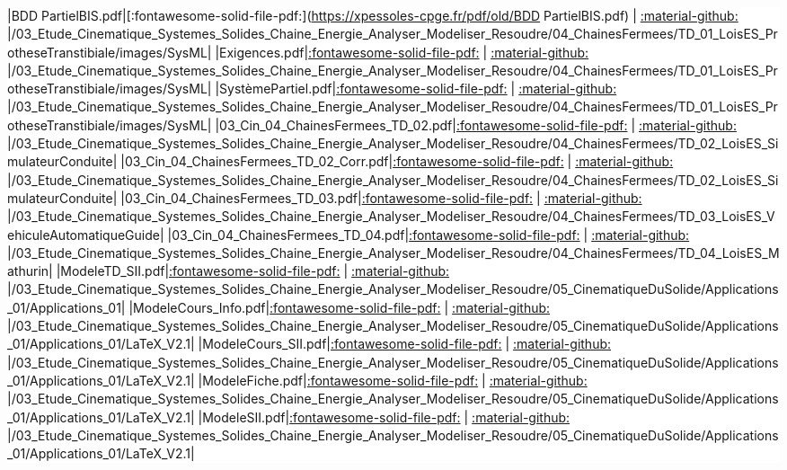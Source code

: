 |BDD PartielBIS.pdf|[:fontawesome-solid-file-pdf:](https://xpessoles-cpge.fr/pdf/old/BDD PartielBIS.pdf) | [:material-github:](https://github.com/xpessoles/03_Etude_Cinematique_Systemes_Solides_Chaine_Energie_Analyser_Modeliser_Resoudre/tree/master/04_ChainesFermees/TD_01_LoisES_ProtheseTranstibiale/images/SysML) |/03_Etude_Cinematique_Systemes_Solides_Chaine_Energie_Analyser_Modeliser_Resoudre/04_ChainesFermees/TD_01_LoisES_ProtheseTranstibiale/images/SysML| 
|Exigences.pdf|[:fontawesome-solid-file-pdf:](https://xpessoles-cpge.fr/pdf/old/Exigences.pdf) | [:material-github:](https://github.com/xpessoles/03_Etude_Cinematique_Systemes_Solides_Chaine_Energie_Analyser_Modeliser_Resoudre/tree/master/04_ChainesFermees/TD_01_LoisES_ProtheseTranstibiale/images/SysML) |/03_Etude_Cinematique_Systemes_Solides_Chaine_Energie_Analyser_Modeliser_Resoudre/04_ChainesFermees/TD_01_LoisES_ProtheseTranstibiale/images/SysML| 
|SystèmePartiel.pdf|[:fontawesome-solid-file-pdf:](https://xpessoles-cpge.fr/pdf/old/SystèmePartiel.pdf) | [:material-github:](https://github.com/xpessoles/03_Etude_Cinematique_Systemes_Solides_Chaine_Energie_Analyser_Modeliser_Resoudre/tree/master/04_ChainesFermees/TD_01_LoisES_ProtheseTranstibiale/images/SysML) |/03_Etude_Cinematique_Systemes_Solides_Chaine_Energie_Analyser_Modeliser_Resoudre/04_ChainesFermees/TD_01_LoisES_ProtheseTranstibiale/images/SysML| 
|03_Cin_04_ChainesFermees_TD_02.pdf|[:fontawesome-solid-file-pdf:](https://xpessoles-cpge.fr/pdf/old/03_Cin_04_ChainesFermees_TD_02.pdf) | [:material-github:](https://github.com/xpessoles/03_Etude_Cinematique_Systemes_Solides_Chaine_Energie_Analyser_Modeliser_Resoudre/tree/master/04_ChainesFermees/TD_02_LoisES_SimulateurConduite) |/03_Etude_Cinematique_Systemes_Solides_Chaine_Energie_Analyser_Modeliser_Resoudre/04_ChainesFermees/TD_02_LoisES_SimulateurConduite| 
|03_Cin_04_ChainesFermees_TD_02_Corr.pdf|[:fontawesome-solid-file-pdf:](https://xpessoles-cpge.fr/pdf/old/03_Cin_04_ChainesFermees_TD_02_Corr.pdf) | [:material-github:](https://github.com/xpessoles/03_Etude_Cinematique_Systemes_Solides_Chaine_Energie_Analyser_Modeliser_Resoudre/tree/master/04_ChainesFermees/TD_02_LoisES_SimulateurConduite) |/03_Etude_Cinematique_Systemes_Solides_Chaine_Energie_Analyser_Modeliser_Resoudre/04_ChainesFermees/TD_02_LoisES_SimulateurConduite| 
|03_Cin_04_ChainesFermees_TD_03.pdf|[:fontawesome-solid-file-pdf:](https://xpessoles-cpge.fr/pdf/old/03_Cin_04_ChainesFermees_TD_03.pdf) | [:material-github:](https://github.com/xpessoles/03_Etude_Cinematique_Systemes_Solides_Chaine_Energie_Analyser_Modeliser_Resoudre/tree/master/04_ChainesFermees/TD_03_LoisES_VehiculeAutomatiqueGuide) |/03_Etude_Cinematique_Systemes_Solides_Chaine_Energie_Analyser_Modeliser_Resoudre/04_ChainesFermees/TD_03_LoisES_VehiculeAutomatiqueGuide| 
|03_Cin_04_ChainesFermees_TD_04.pdf|[:fontawesome-solid-file-pdf:](https://xpessoles-cpge.fr/pdf/old/03_Cin_04_ChainesFermees_TD_04.pdf) | [:material-github:](https://github.com/xpessoles/03_Etude_Cinematique_Systemes_Solides_Chaine_Energie_Analyser_Modeliser_Resoudre/tree/master/04_ChainesFermees/TD_04_LoisES_Mathurin) |/03_Etude_Cinematique_Systemes_Solides_Chaine_Energie_Analyser_Modeliser_Resoudre/04_ChainesFermees/TD_04_LoisES_Mathurin| 
|ModeleTD_SII.pdf|[:fontawesome-solid-file-pdf:](https://xpessoles-cpge.fr/pdf/old/ModeleTD_SII.pdf) | [:material-github:](https://github.com/xpessoles/03_Etude_Cinematique_Systemes_Solides_Chaine_Energie_Analyser_Modeliser_Resoudre/tree/master/05_CinematiqueDuSolide/Applications_01/Applications_01) |/03_Etude_Cinematique_Systemes_Solides_Chaine_Energie_Analyser_Modeliser_Resoudre/05_CinematiqueDuSolide/Applications_01/Applications_01| 
|ModeleCours_Info.pdf|[:fontawesome-solid-file-pdf:](https://xpessoles-cpge.fr/pdf/old/ModeleCours_Info.pdf) | [:material-github:](https://github.com/xpessoles/03_Etude_Cinematique_Systemes_Solides_Chaine_Energie_Analyser_Modeliser_Resoudre/tree/master/05_CinematiqueDuSolide/Applications_01/Applications_01/LaTeX_V2.1) |/03_Etude_Cinematique_Systemes_Solides_Chaine_Energie_Analyser_Modeliser_Resoudre/05_CinematiqueDuSolide/Applications_01/Applications_01/LaTeX_V2.1| 
|ModeleCours_SII.pdf|[:fontawesome-solid-file-pdf:](https://xpessoles-cpge.fr/pdf/old/ModeleCours_SII.pdf) | [:material-github:](https://github.com/xpessoles/03_Etude_Cinematique_Systemes_Solides_Chaine_Energie_Analyser_Modeliser_Resoudre/tree/master/05_CinematiqueDuSolide/Applications_01/Applications_01/LaTeX_V2.1) |/03_Etude_Cinematique_Systemes_Solides_Chaine_Energie_Analyser_Modeliser_Resoudre/05_CinematiqueDuSolide/Applications_01/Applications_01/LaTeX_V2.1| 
|ModeleFiche.pdf|[:fontawesome-solid-file-pdf:](https://xpessoles-cpge.fr/pdf/old/ModeleFiche.pdf) | [:material-github:](https://github.com/xpessoles/03_Etude_Cinematique_Systemes_Solides_Chaine_Energie_Analyser_Modeliser_Resoudre/tree/master/05_CinematiqueDuSolide/Applications_01/Applications_01/LaTeX_V2.1) |/03_Etude_Cinematique_Systemes_Solides_Chaine_Energie_Analyser_Modeliser_Resoudre/05_CinematiqueDuSolide/Applications_01/Applications_01/LaTeX_V2.1| 
|ModeleSII.pdf|[:fontawesome-solid-file-pdf:](https://xpessoles-cpge.fr/pdf/old/ModeleSII.pdf) | [:material-github:](https://github.com/xpessoles/03_Etude_Cinematique_Systemes_Solides_Chaine_Energie_Analyser_Modeliser_Resoudre/tree/master/05_CinematiqueDuSolide/Applications_01/Applications_01/LaTeX_V2.1) |/03_Etude_Cinematique_Systemes_Solides_Chaine_Energie_Analyser_Modeliser_Resoudre/05_CinematiqueDuSolide/Applications_01/Applications_01/LaTeX_V2.1| 